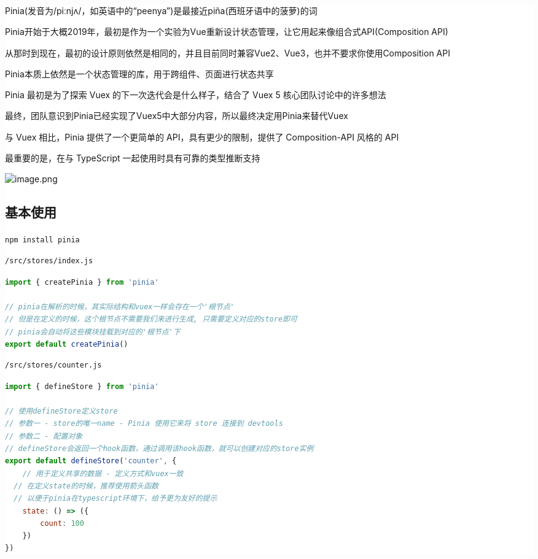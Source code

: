 Pinia(发音为/piːnjʌ/，如英语中的“peenya”)是最接近piña(西班牙语中的菠萝)的词

Pinia开始于大概2019年，最初是作为一个实验为Vue重新设计状态管理，让它用起来像组合式API(Composition API)

从那时到现在，最初的设计原则依然是相同的，并且目前同时兼容Vue2、Vue3，也并不要求你使用Composition API

Pinia本质上依然是一个状态管理的库，用于跨组件、页面进行状态共享

Pinia 最初是为了探索 Vuex 的下一次迭代会是什么样子，结合了 Vuex 5 核心团队讨论中的许多想法

最终，团队意识到Pinia已经实现了Vuex5中大部分内容，所以最终决定用Pinia来替代Vuex

 与 Vuex 相比，Pinia 提供了一个更简单的 API，具有更少的限制，提供了 Composition-API 风格的 API

最重要的是，在与 TypeScript 一起使用时具有可靠的类型推断支持

![image.png](https://s2.loli.net/2022/08/31/H8VmnqIKbwlY9Os.png)



## 基本使用

```shell
npm install pinia
```



`/src/stores/index.js`

```js
import { createPinia } from 'pinia'

// pinia在解析的时候，其实际结构和vuex一样会存在一个'根节点'
// 但是在定义的时候，这个根节点不需要我们来进行生成, 只需要定义对应的store即可
// pinia会自动将这些模块挂载到对应的'根节点'下
export default createPinia()
```



`/src/stores/counter.js`

```js
import { defineStore } from 'pinia'

// 使用defineStore定义store
// 参数一 - store的唯一name - Pinia 使用它来将 store 连接到 devtools
// 参数二 - 配置对象
// defineStore会返回一个hook函数，通过调用该hook函数，就可以创建对应的store实例
export default defineStore('counter', {
	// 用于定义共享的数据 - 定义方式和vuex一致
  // 在定义state的时候，推荐使用箭头函数
  // 以便于pinia在typescript环境下，给予更为友好的提示
	state: () => ({
		count: 100
	})
})
```
